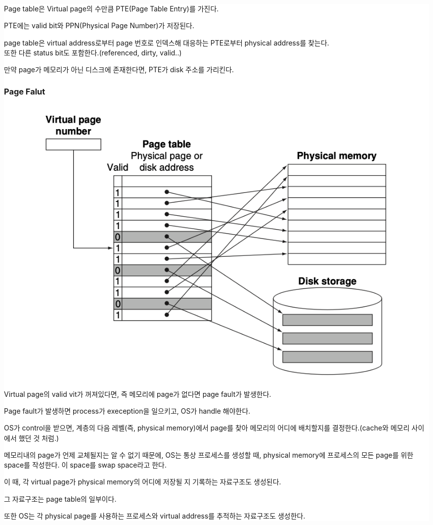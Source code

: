 Page table은 Virtual page의 수만큼 PTE(Page Table Entry)를 가진다.

PTE에는 valid bit와 PPN(Physical Page Number)가 저장된다.

page table은 virtual address로부터 page 번호로 인덱스해 대응하는 PTE로부터 physical address를 찾는다.  
또한 다른 status bit도 포함한다.(referenced, dirty, valid..)

만약 page가 메모리가 아닌 디스크에 존재한다면, PTE가 disk 주소를 가리킨다.

### Page Falut

![>Mapping pages to storage](picture/5-28.png)

Virtual page의 valid vit가 꺼져있다면, 즉 메모리에 page가 없다면 page fault가 발생한다.

Page fault가 발생하면 process가 exeception을 일으키고, OS가 handle 해야한다.

OS가 control을 받으면, 계층의 다음 레벨(즉, physical memory)에서 page를 찾아 메모리의 어디에 배치할지를 결정한다.(cache와 메모리 사이에서 했던 것 처럼.)

메모리내의 page가 언제 교체될지는 알 수 없기 때문에, OS는 통상 프로세스를 생성할 때, physical memory에 프로세스의 모든 page를 위한 space를 작성한다. 이 space를 swap space라고 한다.

이 때, 각 virtual page가 physical memory의 어디에 저장될 지 기록하는 자료구조도 생성된다.

그 자료구조는 page table의 일부이다.

또한 OS는 각 physical page를 사용하는 프로세스와 virtual address를 추적하는 자료구조도 생성한다.
